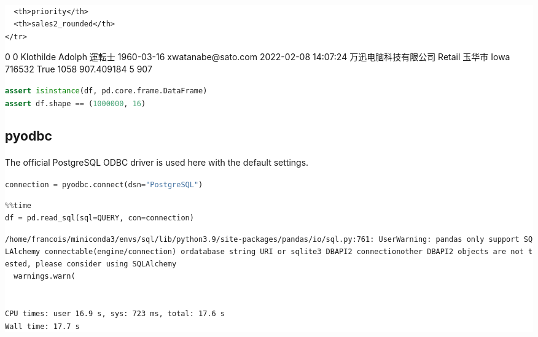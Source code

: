       <th>priority</th>
      <th>sales2_rounded</th>
    </tr>
  </thead>
  <tbody>
    <tr>
      <th>0</th>
      <td>0</td>
      <td>Klothilde Adolph</td>
      <td>運転士</td>
      <td>1960-03-16</td>
      <td>xwatanabe@sato.com</td>
      <td>2022-02-08 14:07:24</td>
      <td>万迅电脑科技有限公司</td>
      <td>Retail</td>
      <td>玉华市</td>
      <td>Iowa</td>
      <td>716532</td>
      <td>True</td>
      <td>1058</td>
      <td>907.409184</td>
      <td>5</td>
      <td>907</td>
    </tr>
  </tbody>
</table>
</div>


```python
assert isinstance(df, pd.core.frame.DataFrame)
assert df.shape == (1000000, 16)
```

## pyodbc
 
The official PostgreSQL ODBC driver is used here with the default settings.


```python
connection = pyodbc.connect(dsn="PostgreSQL")
```


```python
%%time
df = pd.read_sql(sql=QUERY, con=connection)
```

    /home/francois/miniconda3/envs/sql/lib/python3.9/site-packages/pandas/io/sql.py:761: UserWarning: pandas only support SQLAlchemy connectable(engine/connection) ordatabase string URI or sqlite3 DBAPI2 connectionother DBAPI2 objects are not tested, please consider using SQLAlchemy
      warnings.warn(


    CPU times: user 16.9 s, sys: 723 ms, total: 17.6 s
    Wall time: 17.7 s
